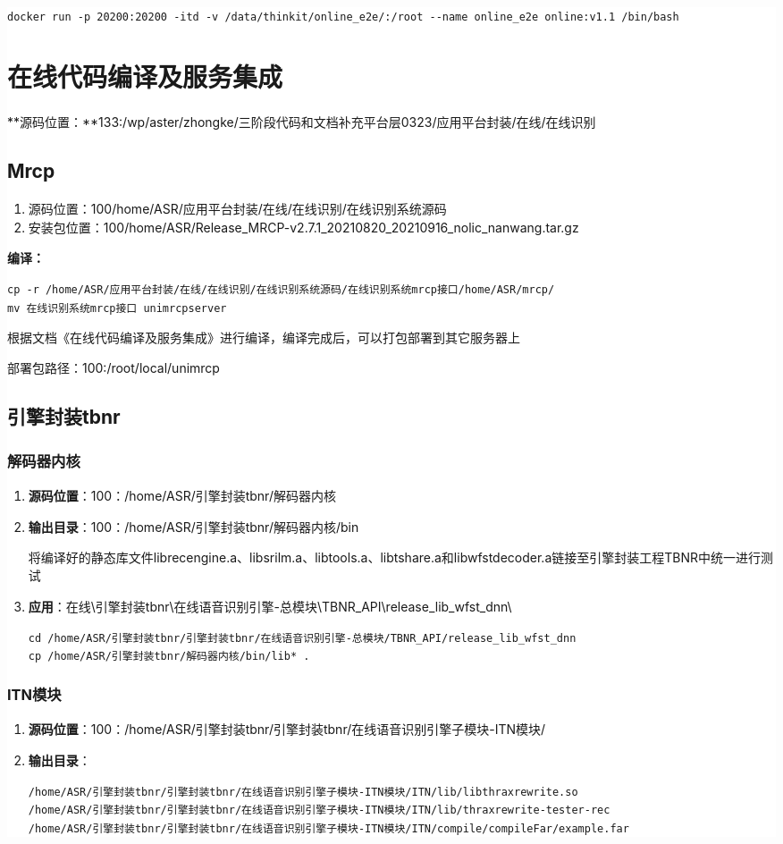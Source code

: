 ```shell
docker run -p 20200:20200 -itd -v /data/thinkit/online_e2e/:/root --name online_e2e online:v1.1 /bin/bash
```



# 在线代码编译及服务集成

**源码位置：**133:/wp/aster/zhongke/三阶段代码和文档补充平台层0323/应用平台封装/在线/在线识别

## Mrcp

1. 源码位置：100/home/ASR/应用平台封装/在线/在线识别/在线识别系统源码
2. 安装包位置：100/home/ASR/Release_MRCP-v2.7.1_20210820_20210916_nolic_nanwang.tar.gz



**编译：**

```shell
cp -r /home/ASR/应用平台封装/在线/在线识别/在线识别系统源码/在线识别系统mrcp接口/home/ASR/mrcp/
mv 在线识别系统mrcp接口 unimrcpserver
```

根据文档《在线代码编译及服务集成》进行编译，编译完成后，可以打包部署到其它服务器上

部署包路径：100:/root/local/unimrcp




## 引擎封装tbnr

### 解码器内核

1. **源码位置**：100：/home/ASR/引擎封装tbnr/解码器内核

2. **输出目录**：100：/home/ASR/引擎封装tbnr/解码器内核/bin

	将编译好的静态库文件librecengine.a、libsrilm.a、libtools.a、libtshare.a和libwfstdecoder.a链接至引擎封装工程TBNR中统一进行测试

3. **应用**：在线\引擎封装tbnr\在线语音识别引擎-总模块\TBNR_API\release_lib_wfst_dnn\

	```shell
	cd /home/ASR/引擎封装tbnr/引擎封装tbnr/在线语音识别引擎-总模块/TBNR_API/release_lib_wfst_dnn
	cp /home/ASR/引擎封装tbnr/解码器内核/bin/lib* .
	```

### ITN模块

1. **源码位置**：100：/home/ASR/引擎封装tbnr/引擎封装tbnr/在线语音识别引擎子模块-ITN模块/

2. **输出目录**：

	```
	/home/ASR/引擎封装tbnr/引擎封装tbnr/在线语音识别引擎子模块-ITN模块/ITN/lib/libthraxrewrite.so
	/home/ASR/引擎封装tbnr/引擎封装tbnr/在线语音识别引擎子模块-ITN模块/ITN/lib/thraxrewrite-tester-rec
	/home/ASR/引擎封装tbnr/引擎封装tbnr/在线语音识别引擎子模块-ITN模块/ITN/compile/compileFar/example.far
	```

